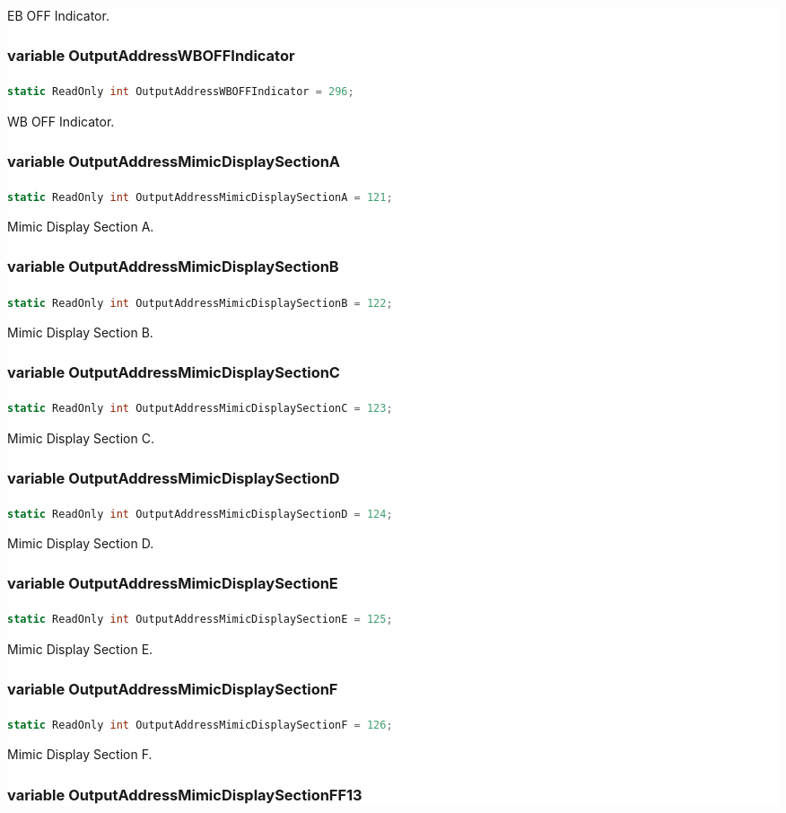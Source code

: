 EB OFF Indicator. 

### variable OutputAddressWBOFFIndicator

```csharp
static ReadOnly int OutputAddressWBOFFIndicator = 296;
```

WB OFF Indicator. 

### variable OutputAddressMimicDisplaySectionA

```csharp
static ReadOnly int OutputAddressMimicDisplaySectionA = 121;
```

Mimic Display Section A. 

### variable OutputAddressMimicDisplaySectionB

```csharp
static ReadOnly int OutputAddressMimicDisplaySectionB = 122;
```

Mimic Display Section B. 

### variable OutputAddressMimicDisplaySectionC

```csharp
static ReadOnly int OutputAddressMimicDisplaySectionC = 123;
```

Mimic Display Section C. 

### variable OutputAddressMimicDisplaySectionD

```csharp
static ReadOnly int OutputAddressMimicDisplaySectionD = 124;
```

Mimic Display Section D. 

### variable OutputAddressMimicDisplaySectionE

```csharp
static ReadOnly int OutputAddressMimicDisplaySectionE = 125;
```

Mimic Display Section E. 

### variable OutputAddressMimicDisplaySectionF

```csharp
static ReadOnly int OutputAddressMimicDisplaySectionF = 126;
```

Mimic Display Section F. 

### variable OutputAddressMimicDisplaySectionFF13
